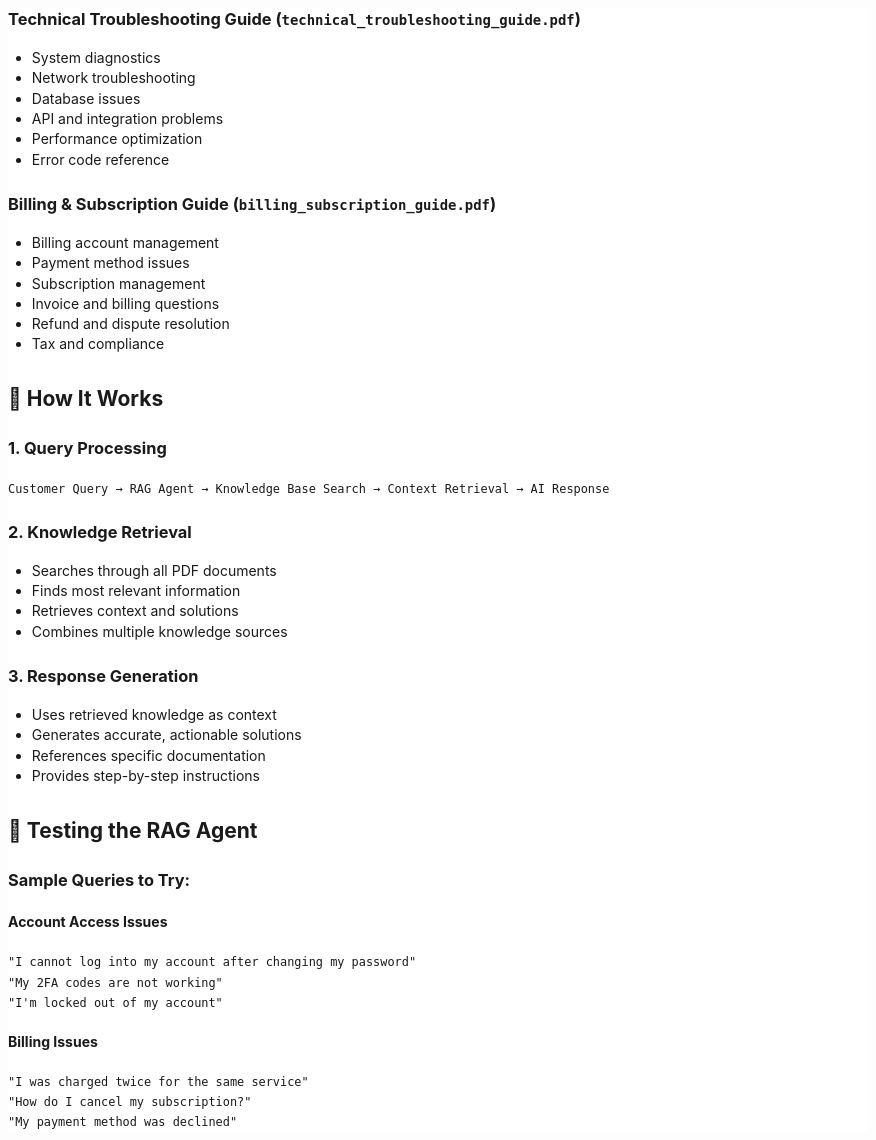 ### **Technical Troubleshooting Guide** (`technical_troubleshooting_guide.pdf`)
- System diagnostics
- Network troubleshooting
- Database issues
- API and integration problems
- Performance optimization
- Error code reference

### **Billing & Subscription Guide** (`billing_subscription_guide.pdf`)
- Billing account management
- Payment method issues
- Subscription management
- Invoice and billing questions
- Refund and dispute resolution
- Tax and compliance

## 🔧 **How It Works**

### **1. Query Processing**
```
Customer Query → RAG Agent → Knowledge Base Search → Context Retrieval → AI Response
```

### **2. Knowledge Retrieval**
- Searches through all PDF documents
- Finds most relevant information
- Retrieves context and solutions
- Combines multiple knowledge sources

### **3. Response Generation**
- Uses retrieved knowledge as context
- Generates accurate, actionable solutions
- References specific documentation
- Provides step-by-step instructions

## 🧪 **Testing the RAG Agent**

### **Sample Queries to Try:**

#### **Account Access Issues**
```
"I cannot log into my account after changing my password"
"My 2FA codes are not working"
"I'm locked out of my account"
```

#### **Billing Issues**
```
"I was charged twice for the same service"
"How do I cancel my subscription?"
"My payment method was declined"
```
